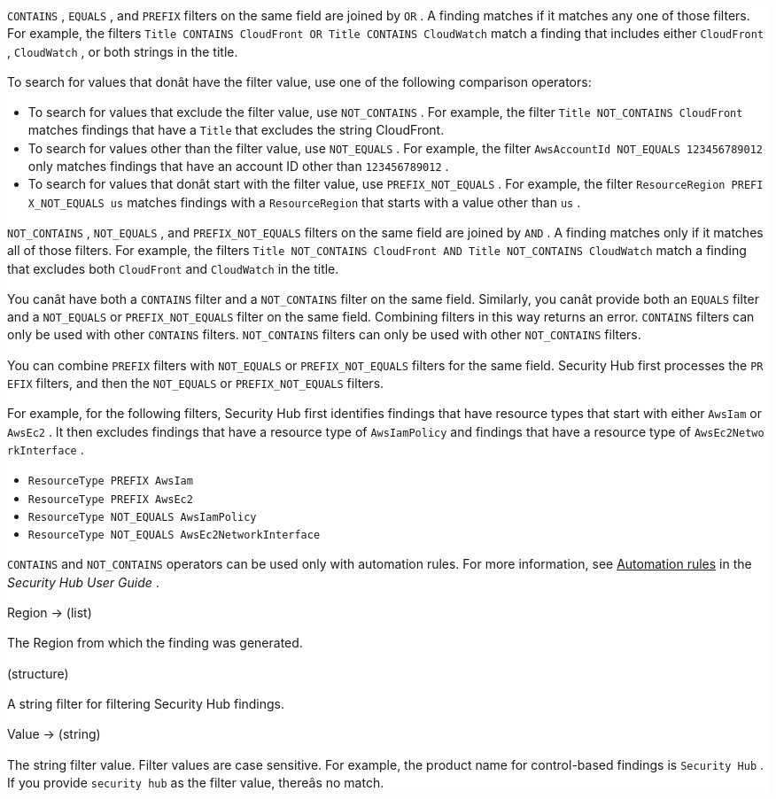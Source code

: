 `CONTAINS` , `EQUALS` , and `PREFIX` filters on the same field are joined by `OR` . A finding matches if it matches any one of those filters. For example, the filters `Title CONTAINS CloudFront OR Title CONTAINS CloudWatch` match a finding that includes either `CloudFront` , `CloudWatch` , or both strings in the title.

To search for values that donât have the filter value, use one of the following comparison operators:

- To search for values that exclude the filter value, use `NOT_CONTAINS` . For example, the filter `Title NOT_CONTAINS CloudFront` matches findings that have a `Title` that excludes the string CloudFront.
- To search for values other than the filter value, use `NOT_EQUALS` . For example, the filter `AwsAccountId NOT_EQUALS 123456789012` only matches findings that have an account ID other than `123456789012` .
- To search for values that donât start with the filter value, use `PREFIX_NOT_EQUALS` . For example, the filter `ResourceRegion PREFIX_NOT_EQUALS us` matches findings with a `ResourceRegion` that starts with a value other than `us` .

`NOT_CONTAINS` , `NOT_EQUALS` , and `PREFIX_NOT_EQUALS` filters on the same field are joined by `AND` . A finding matches only if it matches all of those filters. For example, the filters `Title NOT_CONTAINS CloudFront AND Title NOT_CONTAINS CloudWatch` match a finding that excludes both `CloudFront` and `CloudWatch` in the title.

You canât have both a `CONTAINS` filter and a `NOT_CONTAINS` filter on the same field. Similarly, you canât provide both an `EQUALS` filter and a `NOT_EQUALS` or `PREFIX_NOT_EQUALS` filter on the same field. Combining filters in this way returns an error. `CONTAINS` filters can only be used with other `CONTAINS` filters. `NOT_CONTAINS` filters can only be used with other `NOT_CONTAINS` filters.

You can combine `PREFIX` filters with `NOT_EQUALS` or `PREFIX_NOT_EQUALS` filters for the same field. Security Hub first processes the `PREFIX` filters, and then the `NOT_EQUALS` or `PREFIX_NOT_EQUALS` filters.

For example, for the following filters, Security Hub first identifies findings that have resource types that start with either `AwsIam` or `AwsEc2` . It then excludes findings that have a resource type of `AwsIamPolicy` and findings that have a resource type of `AwsEc2NetworkInterface` .

- `ResourceType PREFIX AwsIam`
- `ResourceType PREFIX AwsEc2`
- `ResourceType NOT_EQUALS AwsIamPolicy`
- `ResourceType NOT_EQUALS AwsEc2NetworkInterface`

`CONTAINS` and `NOT_CONTAINS` operators can be used only with automation rules. For more information, see [Automation rules](https://docs.aws.amazon.com/securityhub/latest/userguide/automation-rules.html) in the *Security Hub User Guide* .

Region -> (list)

The Region from which the finding was generated.

(structure)

A string filter for filtering Security Hub findings.

Value -> (string)

The string filter value. Filter values are case sensitive. For example, the product name for control-based findings is `Security Hub` . If you provide `security hub` as the filter value, thereâs no match.
